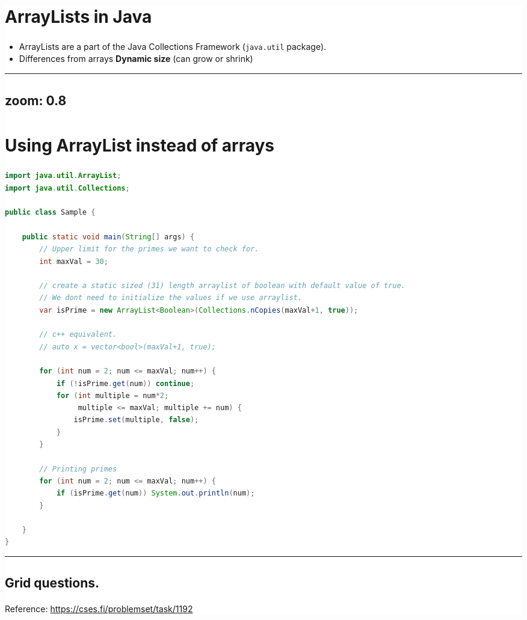# ArrayLists in Java

- ArrayLists are a part of the Java Collections Framework (`java.util` package).
- Differences from arrays **Dynamic size** (can grow or shrink)

---
zoom: 0.8
---

# Using ArrayList instead of arrays

```java
import java.util.ArrayList;
import java.util.Collections;

public class Sample {

    public static void main(String[] args) {
        // Upper limit for the primes we want to check for.
        int maxVal = 30;

        // create a static sized (31) length arraylist of boolean with default value of true.
        // We dont need to initialize the values if we use arraylist.
        var isPrime = new ArrayList<Boolean>(Collections.nCopies(maxVal+1, true));

        // c++ equivalent.
        // auto x = vector<bool>(maxVal+1, true);

        for (int num = 2; num <= maxVal; num++) {
            if (!isPrime.get(num)) continue;
            for (int multiple = num*2;
                 multiple <= maxVal; multiple += num) {
                isPrime.set(multiple, false);
            }
        }

        // Printing primes
        for (int num = 2; num <= maxVal; num++) {
            if (isPrime.get(num)) System.out.println(num);
        }

    }
}
```

---

## Grid questions.

Reference: https://cses.fi/problemset/task/1192
